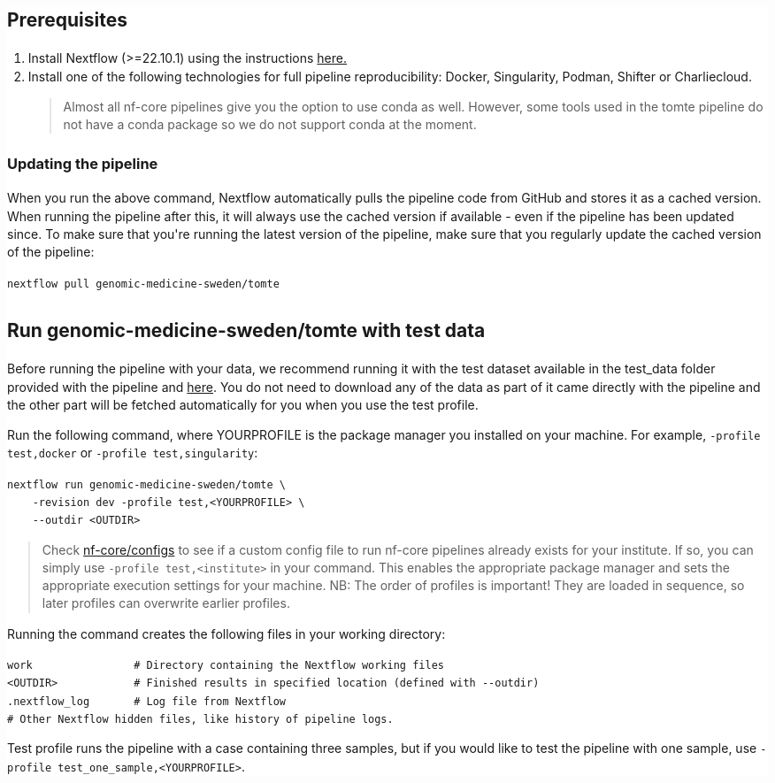 ## Prerequisites

1. Install Nextflow (>=22.10.1) using the instructions [here.](https://nextflow.io/docs/latest/getstarted.html#installation)
2. Install one of the following technologies for full pipeline reproducibility: Docker, Singularity, Podman, Shifter or Charliecloud.
   > Almost all nf-core pipelines give you the option to use conda as well. However, some tools used in the tomte pipeline do not have a conda package so we do not support conda at the moment.

### Updating the pipeline

When you run the above command, Nextflow automatically pulls the pipeline code from GitHub and stores it as a cached version. When running the pipeline after this, it will always use the cached version if available - even if the pipeline has been updated since. To make sure that you're running the latest version of the pipeline, make sure that you regularly update the cached version of the pipeline:

```bash
nextflow pull genomic-medicine-sweden/tomte
```

## Run genomic-medicine-sweden/tomte with test data

Before running the pipeline with your data, we recommend running it with the test dataset available in the test_data folder provided with the pipeline and [here](https://github.com/nf-core/test-datasets/tree/raredisease). You do not need to download any of the data as part of it came directly with the pipeline and the other part will be fetched automatically for you when you use the test profile.

Run the following command, where YOURPROFILE is the package manager you installed on your machine. For example, `-profile test,docker` or `-profile test,singularity`:

```
nextflow run genomic-medicine-sweden/tomte \
    -revision dev -profile test,<YOURPROFILE> \
    --outdir <OUTDIR>
```

> Check [nf-core/configs](https://github.com/nf-core/configs/tree/master/conf) to see if a custom config file to run nf-core pipelines already exists for your institute. If so, you can simply use `-profile test,<institute>` in your command. This enables the appropriate package manager and sets the appropriate execution settings for your machine.
> NB: The order of profiles is important! They are loaded in sequence, so later profiles can overwrite earlier profiles.

Running the command creates the following files in your working directory:

```
work                # Directory containing the Nextflow working files
<OUTDIR>            # Finished results in specified location (defined with --outdir)
.nextflow_log       # Log file from Nextflow
# Other Nextflow hidden files, like history of pipeline logs.
```

Test profile runs the pipeline with a case containing three samples, but if you would like to test the pipeline with one sample, use `-profile test_one_sample,<YOURPROFILE>`.
